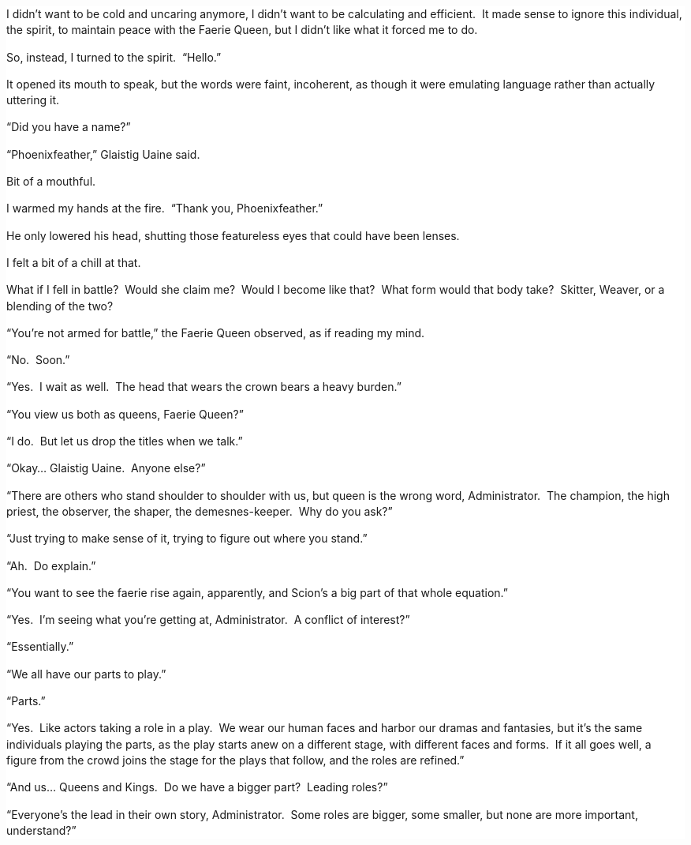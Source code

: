 I didn’t want to be cold and uncaring anymore, I didn’t want to be calculating and efficient.  It made sense to ignore this individual, the spirit, to maintain peace with the Faerie Queen, but I didn’t like what it forced me to do.

So, instead, I turned to the spirit.  “Hello.”

It opened its mouth to speak, but the words were faint, incoherent, as though it were emulating language rather than actually uttering it.

“Did you have a name?”

“Phoenixfeather,” Glaistig Uaine said.

Bit of a mouthful.

I warmed my hands at the fire.  “Thank you, Phoenixfeather.”

He only lowered his head, shutting those featureless eyes that could have been lenses.

I felt a bit of a chill at that.

What if I fell in battle?  Would she claim me?  Would I become like that?  What form would that body take?  Skitter, Weaver, or a blending of the two?

“You’re not armed for battle,” the Faerie Queen observed, as if reading my mind.

“No.  Soon.”

“Yes.  I wait as well.  The head that wears the crown bears a heavy burden.”

“You view us both as queens, Faerie Queen?”

“I do.  But let us drop the titles when we talk.”

“Okay… Glaistig Uaine.  Anyone else?”

“There are others who stand shoulder to shoulder with us, but queen is the wrong word, Administrator.  The champion, the high priest, the observer, the shaper, the demesnes-keeper.  Why do you ask?”

“Just trying to make sense of it, trying to figure out where you stand.”

“Ah.  Do explain.”

“You want to see the faerie rise again, apparently, and Scion’s a big part of that whole equation.”

“Yes.  I’m seeing what you’re getting at, Administrator.  A conflict of interest?”

“Essentially.”

“We all have our parts to play.”

“Parts.”

“Yes.  Like actors taking a role in a play.  We wear our human faces and harbor our dramas and fantasies, but it’s the same individuals playing the parts, as the play starts anew on a different stage, with different faces and forms.  If it all goes well, a figure from the crowd joins the stage for the plays that follow, and the roles are refined.”

“And us… Queens and Kings.  Do we have a bigger part?  Leading roles?”

“Everyone’s the lead in their own story, Administrator.  Some roles are bigger, some smaller, but none are more important, understand?”
